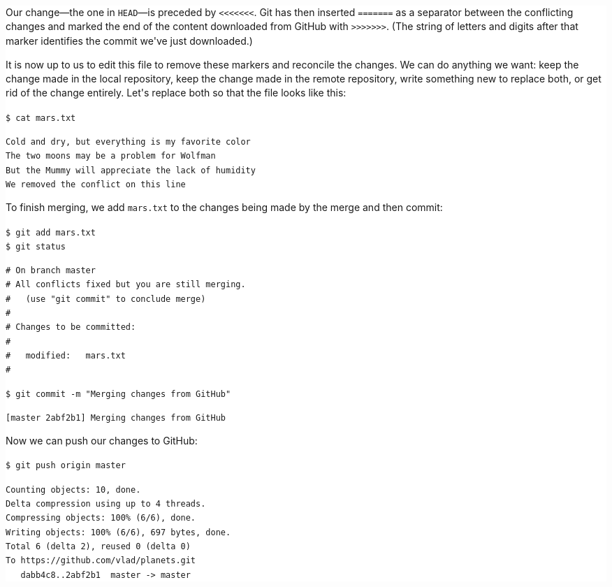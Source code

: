 Our change&mdash;the one in `HEAD`&mdash;is preceded by `<<<<<<<`.
Git has then inserted `=======` as a separator between the conflicting changes
and marked the end of the content downloaded from GitHub with `>>>>>>>`.
(The string of letters and digits after that marker
identifies the commit we've just downloaded.)

It is now up to us to edit this file to remove these markers
and reconcile the changes.
We can do anything we want: keep the change made in the local repository, keep
the change made in the remote repository, write something new to replace both,
or get rid of the change entirely.
Let's replace both so that the file looks like this:

~~~ {.bash}
$ cat mars.txt
~~~
~~~ {.output}
Cold and dry, but everything is my favorite color
The two moons may be a problem for Wolfman
But the Mummy will appreciate the lack of humidity
We removed the conflict on this line
~~~

To finish merging,
we add `mars.txt` to the changes being made by the merge
and then commit:

~~~ {.bash}
$ git add mars.txt
$ git status
~~~
~~~ {.output}
# On branch master
# All conflicts fixed but you are still merging.
#   (use "git commit" to conclude merge)
#
# Changes to be committed:
#
#	modified:   mars.txt
#
~~~
~~~ {.bash}
$ git commit -m "Merging changes from GitHub"
~~~
~~~ {.output}
[master 2abf2b1] Merging changes from GitHub
~~~

Now we can push our changes to GitHub:

~~~ {.bash}
$ git push origin master
~~~
~~~ {.output}
Counting objects: 10, done.
Delta compression using up to 4 threads.
Compressing objects: 100% (6/6), done.
Writing objects: 100% (6/6), 697 bytes, done.
Total 6 (delta 2), reused 0 (delta 0)
To https://github.com/vlad/planets.git
   dabb4c8..2abf2b1  master -> master
~~~
